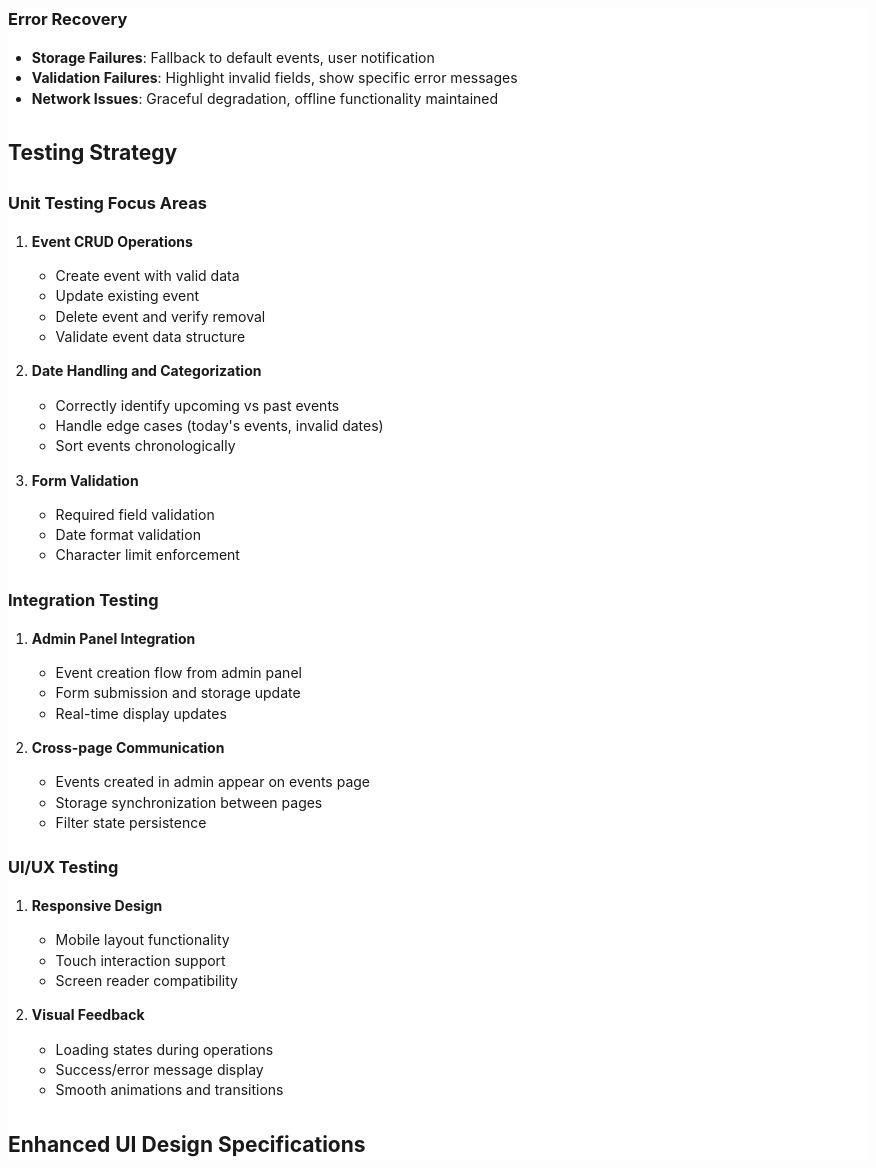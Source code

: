 ### Error Recovery

- **Storage Failures**: Fallback to default events, user notification
- **Validation Failures**: Highlight invalid fields, show specific error messages
- **Network Issues**: Graceful degradation, offline functionality maintained

## Testing Strategy

### Unit Testing Focus Areas

1. **Event CRUD Operations**
   - Create event with valid data
   - Update existing event
   - Delete event and verify removal
   - Validate event data structure

2. **Date Handling and Categorization**
   - Correctly identify upcoming vs past events
   - Handle edge cases (today's events, invalid dates)
   - Sort events chronologically

3. **Form Validation**
   - Required field validation
   - Date format validation
   - Character limit enforcement

### Integration Testing

1. **Admin Panel Integration**
   - Event creation flow from admin panel
   - Form submission and storage update
   - Real-time display updates

2. **Cross-page Communication**
   - Events created in admin appear on events page
   - Storage synchronization between pages
   - Filter state persistence

### UI/UX Testing

1. **Responsive Design**
   - Mobile layout functionality
   - Touch interaction support
   - Screen reader compatibility

2. **Visual Feedback**
   - Loading states during operations
   - Success/error message display
   - Smooth animations and transitions

## Enhanced UI Design Specifications

